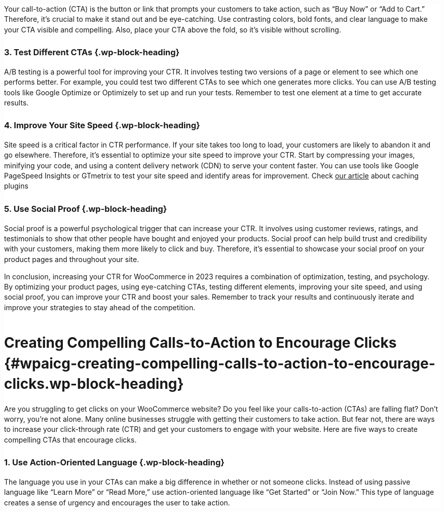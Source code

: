 Your call-to-action (CTA) is the button or link that prompts your customers to take action, such as &#8220;Buy Now&#8221; or &#8220;Add to Cart.&#8221; Therefore, it&#8217;s crucial to make it stand out and be eye-catching. Use contrasting colors, bold fonts, and clear language to make your CTA visible and compelling. Also, place your CTA above the fold, so it&#8217;s visible without scrolling.

### 3. Test Different CTAs {.wp-block-heading}

A/B testing is a powerful tool for improving your CTR. It involves testing two versions of a page or element to see which one performs better. For example, you could test two different CTAs to see which one generates more clicks. You can use A/B testing tools like Google Optimize or Optimizely to set up and run your tests. Remember to test one element at a time to get accurate results.

### 4. Improve Your Site Speed {.wp-block-heading}

Site speed is a critical factor in CTR performance. If your site takes too long to load, your customers are likely to abandon it and go elsewhere. Therefore, it&#8217;s essential to optimize your site speed to improve your CTR. Start by compressing your images, minifying your code, and using a content delivery network (CDN) to serve your content faster. You can use tools like Google PageSpeed Insights or GTmetrix to test your site speed and identify areas for improvement. Check [our article][1] about caching plugins

### 5. Use Social Proof {.wp-block-heading}

Social proof is a powerful psychological trigger that can increase your CTR. It involves using customer reviews, ratings, and testimonials to show that other people have bought and enjoyed your products. Social proof can help build trust and credibility with your customers, making them more likely to click and buy. Therefore, it&#8217;s essential to showcase your social proof on your product pages and throughout your site.

In conclusion, increasing your CTR for WooCommerce in 2023 requires a combination of optimization, testing, and psychology. By optimizing your product pages, using eye-catching CTAs, testing different elements, improving your site speed, and using social proof, you can improve your CTR and boost your sales. Remember to track your results and continuously iterate and improve your strategies to stay ahead of the competition.

# Creating Compelling Calls-to-Action to Encourage Clicks {#wpaicg-creating-compelling-calls-to-action-to-encourage-clicks.wp-block-heading}

Are you struggling to get clicks on your WooCommerce website? Do you feel like your calls-to-action (CTAs) are falling flat? Don&#8217;t worry, you&#8217;re not alone. Many online businesses struggle with getting their customers to take action. But fear not, there are ways to increase your click-through rate (CTR) and get your customers to engage with your website. Here are five ways to create compelling CTAs that encourage clicks.

### 1. Use Action-Oriented Language {.wp-block-heading}

The language you use in your CTAs can make a big difference in whether or not someone clicks. Instead of using passive language like &#8220;Learn More&#8221; or &#8220;Read More,&#8221; use action-oriented language like &#8220;Get Started&#8221; or &#8220;Join Now.&#8221; This type of language creates a sense of urgency and encourages the user to take action.


 [1]: https://wordpress-tactics.com/the-top-10-must-have-wordpress-plugins-for-improved-functionality-and-performance/